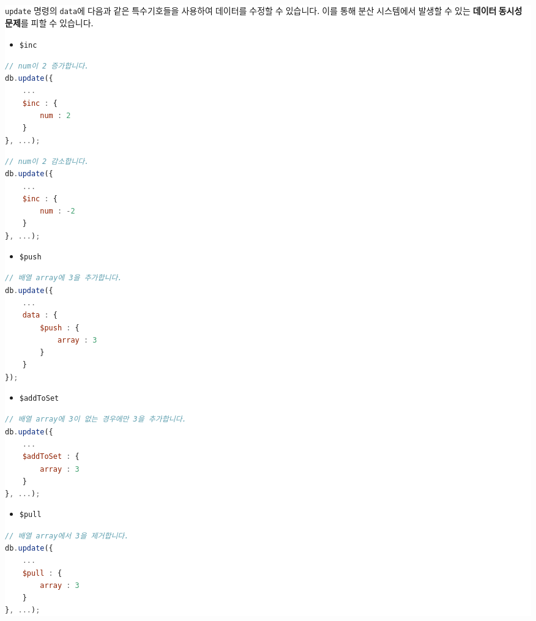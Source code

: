 `update` 명령의 `data`에 다음과 같은 특수기호들을 사용하여 데이터를 수정할 수 있습니다. 이를 통해 분산 시스템에서 발생할 수 있는 **데이터 동시성 문제**를 피할 수 있습니다.

* `$inc`
```javascript
// num이 2 증가합니다.
db.update({
	...
	$inc : {
		num : 2
	}
}, ...);
```
```javascript
// num이 2 감소합니다.
db.update({
	...
	$inc : {
		num : -2
	}
}, ...);
```

* `$push`
```javascript
// 배열 array에 3을 추가합니다.
db.update({
	...
	data : {
		$push : {
			array : 3
		}
	}
});
```

* `$addToSet`
```javascript
// 배열 array에 3이 없는 경우에만 3을 추가합니다.
db.update({
	...
	$addToSet : {
		array : 3
	}
}, ...);
```

* `$pull`
```javascript
// 배열 array에서 3을 제거합니다.
db.update({
	...
	$pull : {
		array : 3
	}
}, ...);
```
